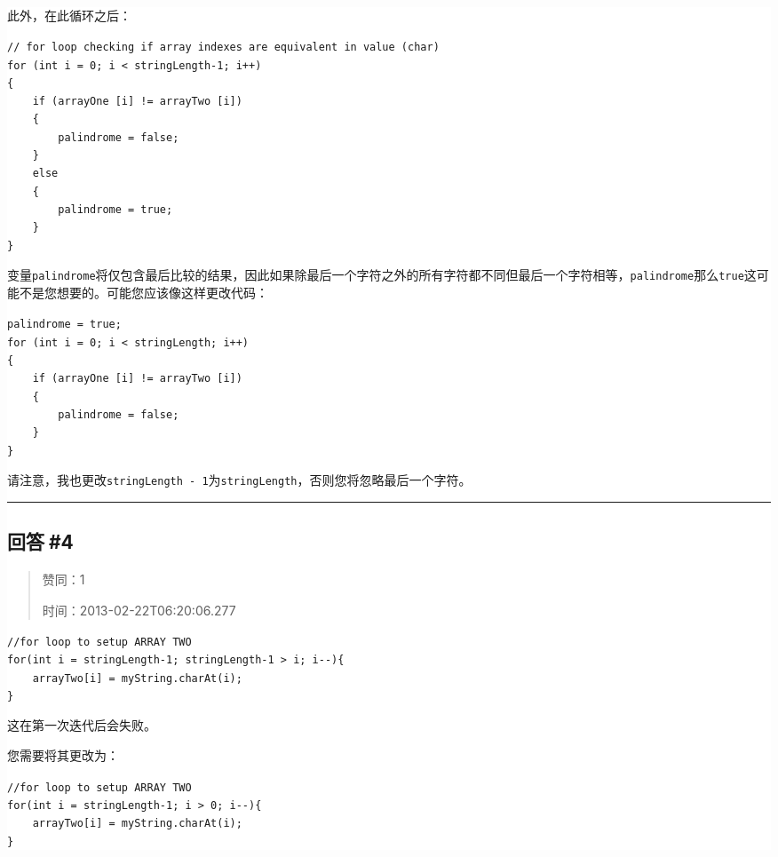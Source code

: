 此外，在此循环之后：

```
// for loop checking if array indexes are equivalent in value (char)
for (int i = 0; i < stringLength-1; i++)
{
    if (arrayOne [i] != arrayTwo [i])
    {
        palindrome = false;
    }
    else
    {
        palindrome = true;
    }
} 
```

变量`palindrome`将仅包含最后比较的结果，因此如果除最后一个字符之外的所有字符都不同但最后一个字符相等，`palindrome`那么`true`这可能不是您想要的。可能您应该像这样更改代码：

```
palindrome = true;
for (int i = 0; i < stringLength; i++)
{
    if (arrayOne [i] != arrayTwo [i])
    {
        palindrome = false;
    }
} 
```

请注意，我也更改`stringLength - 1`为`stringLength`，否则您将忽略最后一个字符。

* * *

## 回答 #4

> 赞同：1
> 
> 时间：2013-02-22T06:20:06.277

```
//for loop to setup ARRAY TWO
for(int i = stringLength-1; stringLength-1 > i; i--){
    arrayTwo[i] = myString.charAt(i);
} 
```

这在第一次迭代后会失败。

您需要将其更改为：

```
//for loop to setup ARRAY TWO
for(int i = stringLength-1; i > 0; i--){
    arrayTwo[i] = myString.charAt(i);
} 
```
